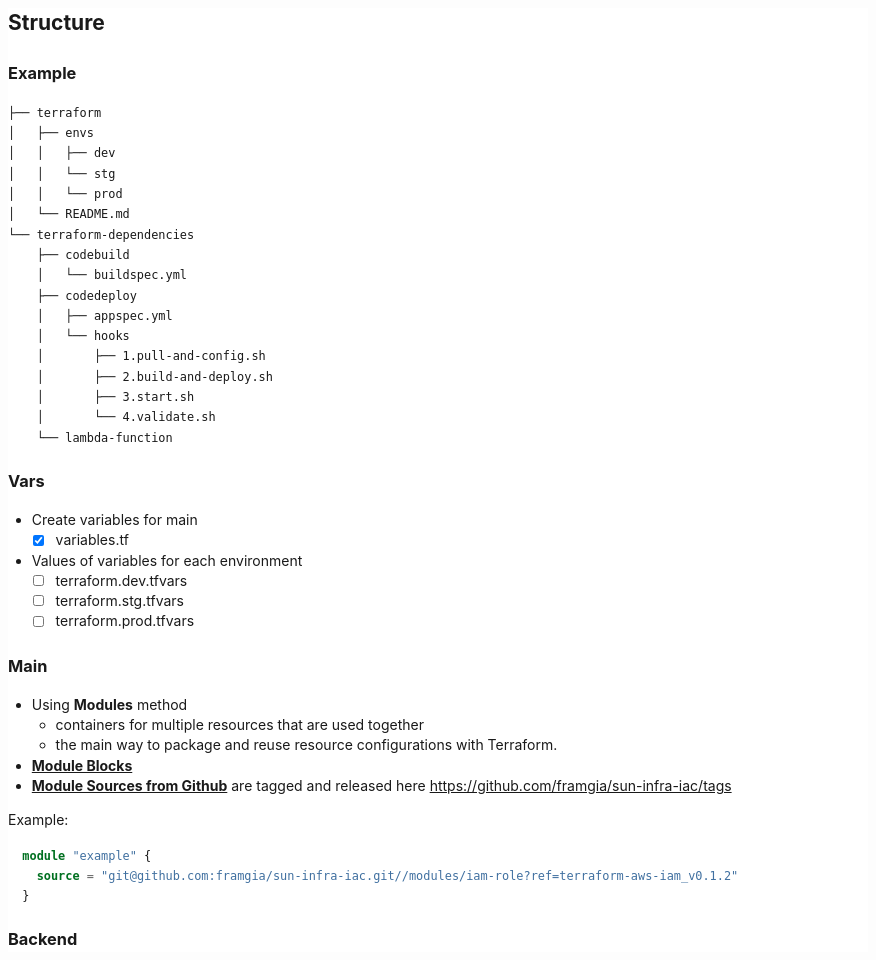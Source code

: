 ## Structure

### Example

```
├── terraform
│   ├── envs
│   │   ├── dev
│   │   └── stg
│   │   └── prod
│   └── README.md
└── terraform-dependencies
    ├── codebuild
    │   └── buildspec.yml
    ├── codedeploy
    │   ├── appspec.yml
    │   └── hooks
    │       ├── 1.pull-and-config.sh
    │       ├── 2.build-and-deploy.sh
    │       ├── 3.start.sh
    │       └── 4.validate.sh
    └── lambda-function
```

### Vars

- Create variables for main
  - [x] variables.tf
- Values of variables for each environment
  - [ ] terraform.dev.tfvars
  - [ ] terraform.stg.tfvars
  - [ ] terraform.prod.tfvars

### Main

- Using **Modules** method
  - containers for multiple resources that are used together
  - the main way to package and reuse resource configurations with Terraform.
- [**Module Blocks**](https://www.terraform.io/language/modules/syntax#module-blocks)
- [**Module Sources from Github**](https://www.terraform.io/language/modules/sources#github) are tagged and released here <https://github.com/framgia/sun-infra-iac/tags>

Example:

```terraform
  module "example" {
    source = "git@github.com:framgia/sun-infra-iac.git//modules/iam-role?ref=terraform-aws-iam_v0.1.2"
  }
```

### Backend
